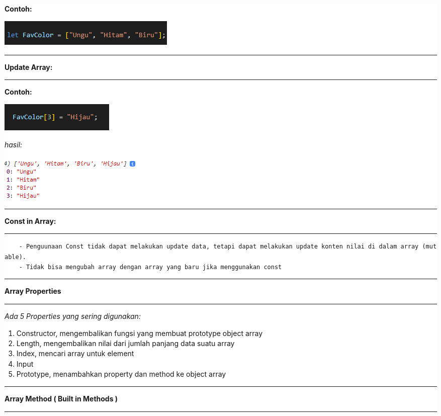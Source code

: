 **Contoh:**

![](img/array.png)

___

**Update Array:**

---

**Contoh:**

![](img/upArray.png)

*hasil:*

![](img/upArray2.png)

___

**Const in Array:**

---

        - Penguunaan Const tidak dapat melakukan update data, tetapi dapat melakukan update konten nilai di dalam array (mutable).
        - Tidak bisa mengubah array dengan array yang baru jika menggunakan const

___

**Array Properties**

---

*Ada 5 Properties yang sering digunakan:*

1. Constructor, mengembalikan fungsi yang membuat prototype object array
2. Length, mengembalikan nilai dari jumlah panjang data suatu array
3. Index, mencari array untuk element 
4. Input
5. Prototype, menambahkan property dan method ke object array

___

**Array Method ( Built in Methods )**

---
